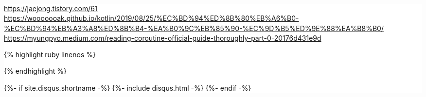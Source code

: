 <https://jaejong.tistory.com/61>    
<https://wooooooak.github.io/kotlin/2019/08/25/%EC%BD%94%ED%8B%80%EB%A6%B0-%EC%BD%94%EB%A3%A8%ED%8B%B4-%EA%B0%9C%EB%85%90-%EC%9D%B5%ED%9E%88%EA%B8%B0/>    
<https://myungpyo.medium.com/reading-coroutine-official-guide-thoroughly-part-0-20176d431e9d>   

{% highlight ruby linenos %}

{% endhighlight %}


{%- if site.disqus.shortname -%}
    {%- include disqus.html -%}
{%- endif -%}

